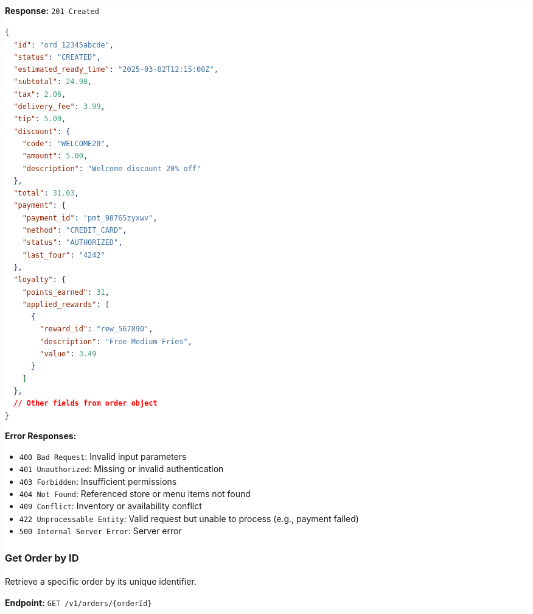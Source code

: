```json
```

**Response:** `201 Created`
```json
{
  "id": "ord_12345abcde",
  "status": "CREATED",
  "estimated_ready_time": "2025-03-02T12:15:00Z",
  "subtotal": 24.98,
  "tax": 2.06,
  "delivery_fee": 3.99,
  "tip": 5.00,
  "discount": {
    "code": "WELCOME20",
    "amount": 5.00,
    "description": "Welcome discount 20% off"
  },
  "total": 31.03,
  "payment": {
    "payment_id": "pmt_98765zyxwv",
    "method": "CREDIT_CARD",
    "status": "AUTHORIZED",
    "last_four": "4242"
  },
  "loyalty": {
    "points_earned": 31,
    "applied_rewards": [
      {
        "reward_id": "rew_567890",
        "description": "Free Medium Fries",
        "value": 3.49
      }
    ]
  },
  // Other fields from order object
}
```

**Error Responses:**
- `400 Bad Request`: Invalid input parameters
- `401 Unauthorized`: Missing or invalid authentication
- `403 Forbidden`: Insufficient permissions
- `404 Not Found`: Referenced store or menu items not found
- `409 Conflict`: Inventory or availability conflict
- `422 Unprocessable Entity`: Valid request but unable to process (e.g., payment failed)
- `500 Internal Server Error`: Server error

### Get Order by ID

Retrieve a specific order by its unique identifier.

**Endpoint:** `GET /v1/orders/{orderId}`
